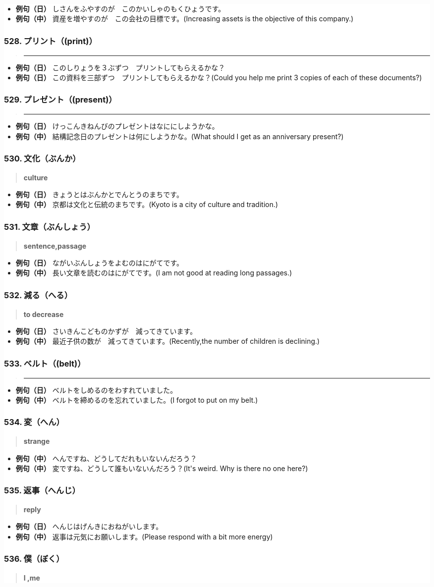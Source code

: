 - **例句（日）** しさんをふやすのが　このかいしゃのもくひょうです。
- **例句（中）** 資産を増やすのが　この会社の目標です。(Increasing assets is the objective of this company.)

### 528. プリント（(print)）  
> ****

- **例句（日）** このしりょうを３ぶずつ　プリントしてもらえるかな？
- **例句（日）** この資料を三部ずつ　プリントしてもらえるかな？(Could you help me print 3 copies of each of these documents?)

### 529. プレゼント（(present)）  
> ****

- **例句（日）** けっこんきねんびのプレゼントはなににしようかな。
- **例句（中）** 結構記念日のプレゼントは何にしようかな。(What should I get as an anniversary present?)

### 530. 文化（ぶんか）  
> **culture**

- **例句（日）** きょうとはぶんかとでんとうのまちです。
- **例句（中）** 京都は文化と伝統のまちです。(Kyoto is a city of culture and tradition.)

### 531. 文章（ぶんしょう）  
> **sentence,passage**

- **例句（日）** ながいぶんしょうをよむのはにがてです。
- **例句（中）** 長い文章を読むのはにがてです。(I am not good at reading long passages.)

### 532. 減る（へる）  
> **to decrease**

- **例句（日）** さいきんこどものかずが　減ってきています。
- **例句（中）** 最近子供の数が　減ってきています。(Recently,the number of children is declining.)

### 533. ベルト（(belt)）  
> ****

- **例句（日）** ベルトをしめるのをわすれていました。
- **例句（中）** ベルトを締めるのを忘れていました。(I forgot to put on my belt.)

### 534. 変（へん）  
> **strange**

- **例句（中）** へんですね、どうしてだれもいないんだろう？
- **例句（中）** 変ですね、どうして誰もいないんだろう？(It's weird. Why is there no one here?)

### 535. 返事（へんじ）  
> **reply**

- **例句（日）** へんじはげんきにおねがいします。
- **例句（中）** 返事は元気にお願いします。(Please respond with a bit more energy)

### 536. 僕（ぼく）  
> **I ,me**
